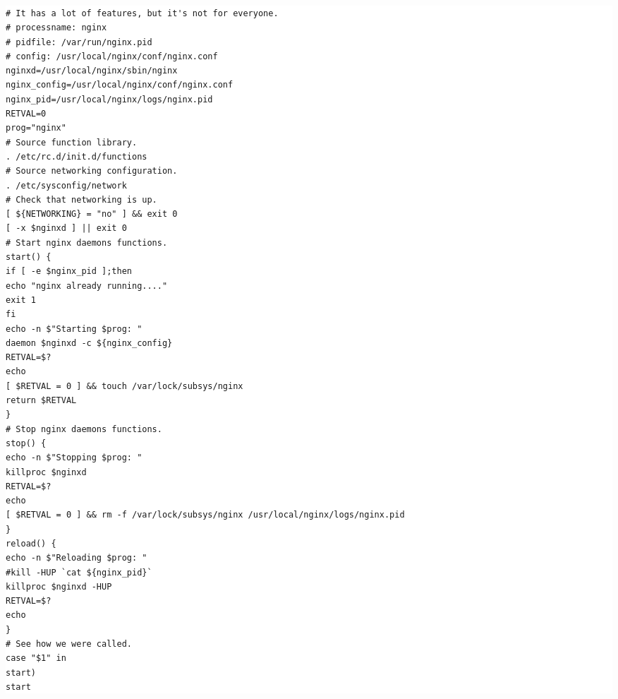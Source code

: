 	# It has a lot of features, but it's not for everyone.
	# processname: nginx
	# pidfile: /var/run/nginx.pid
	# config: /usr/local/nginx/conf/nginx.conf
	nginxd=/usr/local/nginx/sbin/nginx
	nginx_config=/usr/local/nginx/conf/nginx.conf
	nginx_pid=/usr/local/nginx/logs/nginx.pid
	RETVAL=0
	prog="nginx"
	# Source function library.
	. /etc/rc.d/init.d/functions
	# Source networking configuration.
	. /etc/sysconfig/network
	# Check that networking is up.
	[ ${NETWORKING} = "no" ] && exit 0
	[ -x $nginxd ] || exit 0
	# Start nginx daemons functions.
	start() {
	if [ -e $nginx_pid ];then
	echo "nginx already running...."
	exit 1
	fi
	echo -n $"Starting $prog: "
	daemon $nginxd -c ${nginx_config}
	RETVAL=$?
	echo
	[ $RETVAL = 0 ] && touch /var/lock/subsys/nginx
	return $RETVAL
	}
	# Stop nginx daemons functions.
	stop() {
	echo -n $"Stopping $prog: "
	killproc $nginxd
	RETVAL=$?
	echo
	[ $RETVAL = 0 ] && rm -f /var/lock/subsys/nginx /usr/local/nginx/logs/nginx.pid
	}
	reload() {
	echo -n $"Reloading $prog: "
	#kill -HUP `cat ${nginx_pid}`
	killproc $nginxd -HUP
	RETVAL=$?
	echo
	}
	# See how we were called.
	case "$1" in
	start)
	start